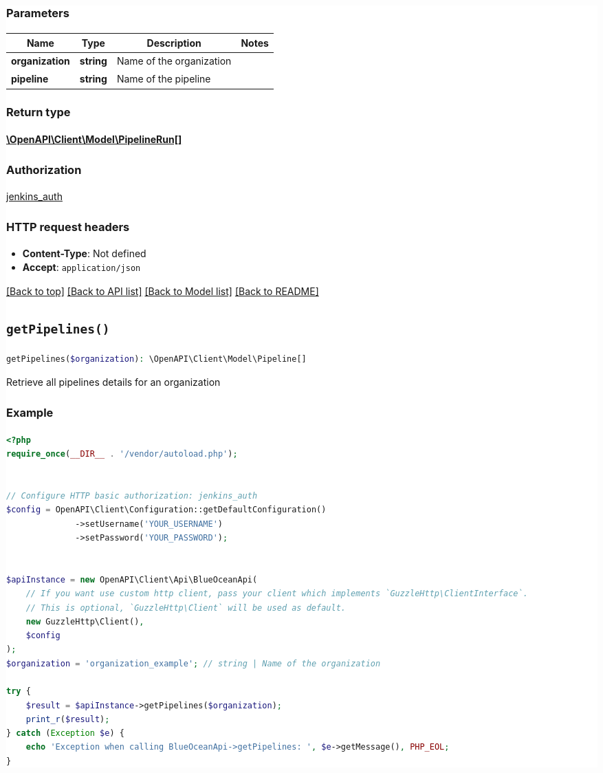 ```php
```

### Parameters

Name | Type | Description  | Notes
------------- | ------------- | ------------- | -------------
 **organization** | **string**| Name of the organization |
 **pipeline** | **string**| Name of the pipeline |

### Return type

[**\OpenAPI\Client\Model\PipelineRun[]**](../Model/PipelineRun.md)

### Authorization

[jenkins_auth](../../README.md#jenkins_auth)

### HTTP request headers

- **Content-Type**: Not defined
- **Accept**: `application/json`

[[Back to top]](#) [[Back to API list]](../../README.md#endpoints)
[[Back to Model list]](../../README.md#models)
[[Back to README]](../../README.md)

## `getPipelines()`

```php
getPipelines($organization): \OpenAPI\Client\Model\Pipeline[]
```



Retrieve all pipelines details for an organization

### Example

```php
<?php
require_once(__DIR__ . '/vendor/autoload.php');


// Configure HTTP basic authorization: jenkins_auth
$config = OpenAPI\Client\Configuration::getDefaultConfiguration()
              ->setUsername('YOUR_USERNAME')
              ->setPassword('YOUR_PASSWORD');


$apiInstance = new OpenAPI\Client\Api\BlueOceanApi(
    // If you want use custom http client, pass your client which implements `GuzzleHttp\ClientInterface`.
    // This is optional, `GuzzleHttp\Client` will be used as default.
    new GuzzleHttp\Client(),
    $config
);
$organization = 'organization_example'; // string | Name of the organization

try {
    $result = $apiInstance->getPipelines($organization);
    print_r($result);
} catch (Exception $e) {
    echo 'Exception when calling BlueOceanApi->getPipelines: ', $e->getMessage(), PHP_EOL;
}
```
